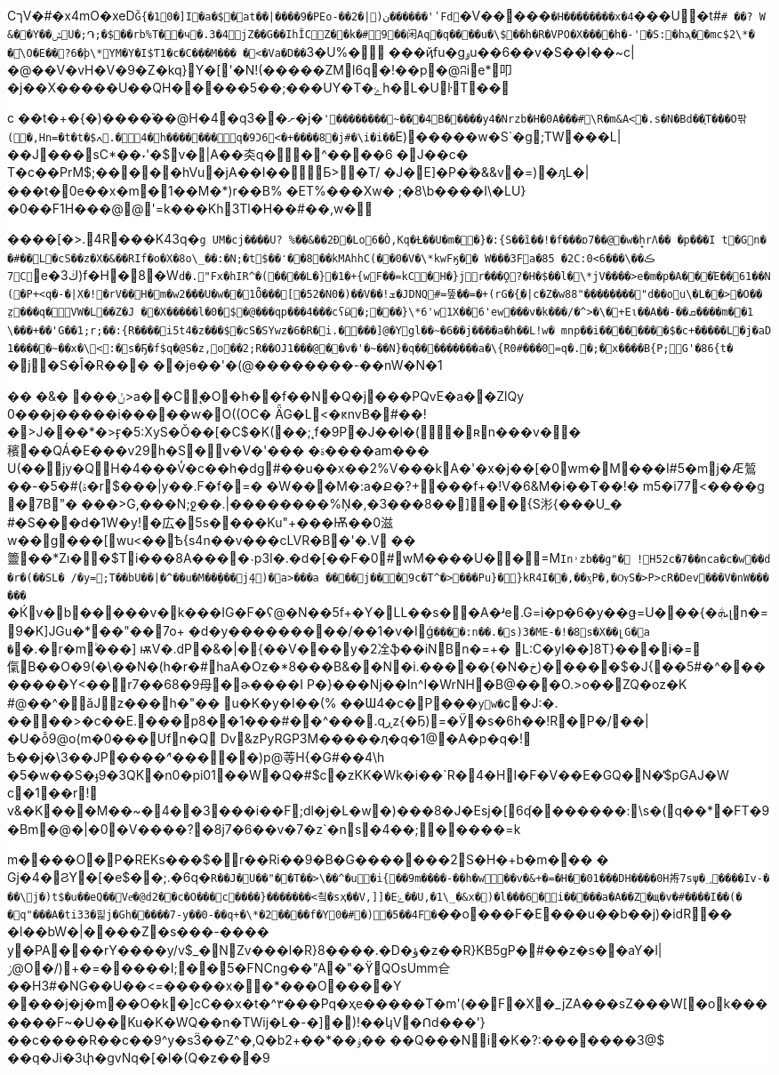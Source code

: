  CךV�#�x4mO�xeD`Ğ{�10�]I�a�$�at��|����9�PEo-��2�|)ن������'ʹFd`�V�����`�H��������x�4`���U�t#`# ��? W&��Y��ݜU�;֏;�$��rb%T�҅�ч�.3�4jZ��G��IhĬCZ��k�#9��闲Aq�q����u�\$��h�R�VPO�X����h�-'�S:�hϡ��mc$2\*��֬\O�E��?6�þ\*YM�Y�I$Ƭ1�c�C���М��� �<�Va�D��`3�U%�̙
���ҋfu�gۄu��6��v�S��I��~c|�@��V�vH�V�9�Z�kq}Y�['�N!(�����ZMl6q�!��p�@ʭie\*叩�j��X�����U��QH�����5��;���UY�T�ۓh�L�UŀT��
 
 c
��t�+�{�)����֕��@H�4�qށ��3�j�`'��������~���4B�����y4�Nrzb�H�0A���#\R�m&A<�.s�N�Bd��֑T���O팎(�,Hn=�t�t�$ߍ.�4� h�������q�9Ͻ6<�+����8�j#�\i�i��`E)�����w�S`�g;TW���L|��J���sC\*��˕'�$v�|A��㚐q��^����6
�J��c� T�c��PrM$;�����hVu�jA��I��Ƃ>�T/ �J�E]�P�ۗ�&&v�=)�ԓL�|���t�0e��x�m�1��M�\*)r��B%
�ET%���Xw�
;�8\b����I\�LU}�0��F1H���@@'=k���Kh3Tl�H��#��,w�
 
 ����[�>.4R���K43q�`g
UM�cj����U? %��&��2Ɖ�Lo6� Ò,Kq�Ƚ��U�m��}�:{S��ȉ��!�f���ɒ7��@�w�̟hrɅ��
�p���I t�Gn��#��L�cS��z�X�&��RIf�o� X�8o\_��:�N;�t$��̒��8��kMAhhC(��0�V�\*kwFӄ��
W���3Fa�85
�2C:0ڪ��\���6>7C`e�3ڬ)f�H�8�W`d�."Fx�hIR^�(����L�}�1�+{wF��=kC�H�}jr���O̭?�H�$��l�\*jV����>e�m�p�A���Έ��61��N(�P+<q�-�|X�!�rV��H�m�w2���U�w��1Ȫ���[�52�N0�)��V��!ܫ�JDNQ #=뚶��=�+(rG�{ֶ�|c�Z�w88"��������"d��ou\�L��>�O��z̤���q�VW�L��Z� J
��X�����l�0�$�@���qp���4���cʕӹ�;���}\*6'w1X��6'ew ���v�k���/�^>�\�+Eι��A��-��ܩ����m��1
\���+��'G��1;r;��:{R����i5t4�z���$�cS�SYwz�6�R�i.����]@�Ygl� �~�6��j��� �a�h��L!w�
mnp��i��������$�c+�����L�j�aD1�����~��x�\⁍<:�s�Ҕ�f$q�@S�z,o��2;R��OJ1���@��v�'�~��N}�q���������a�\{R0#���0=q�.�;�x����B{P;G'�86{t�`�j�S�Î�R��� ��jө��'�(@� �������-��nW�N�1
 
 ��
�&� ���ݩ>a��C̨�O�h� �f��N�Q�j���PQvE�a��ZlQy 0���j�����i�����w�O((OC�
ǞG�L<�ԟnvB�#��!�>J���\*�>ӻ�5:XyS�Ǒ��[�C$�K(��;˛f�9P�J��l�(�ʀn���v��穦��QÁ�E���v29h�S�v�V �'��� �ۃ����am��� U(��jy�QH�4���V̒�c��h�dg#��u��x��2%V���kA�'�x�j��[�0wm�޴M���I#5�mj�Æ鶭��-�5�#(ۃ�r$���|y��.F�f�=�
�W���M�:a�Ք�?+���f+�!V�6&M�i��T��!�
m5�i77<����g
�7B"� ���>G,���N;ջ��.|��������%Ņ�,�3���8��]��{S涁{���U\_� #�S�� �d�1W�y!�広�5s����Ku"+���Ѭ��0滋w��g���[wu<��Ѣ{s4n��v���cLVR�B�'�.V ��䉹��\*Zı��$Ti���8A���� ˴p3I�.�d�[��F�0#wM����U��=M`In˒zb��g"� !H52c�7��nca�c�w��d�r� (��SL� /�y=;T��bU��|�^��u�M��̤���jܻ4)�a>���a
����j���9c�T^�>��� Pu}�}kR4I��,��ӽP�,�ѸS�>P>cR�Dev���V�nW������`�Ќv�b�����v�k���IG�F�ʕ@�N��5f+�Y�LL��s��A�ʴe.G=i�p�6�y��ǥ=U���{�ܞլn�=9�K]JGu�\*��"��7o+
�d�y���������/��1�v�Iǵ`����:n��.�s)3�ME-�!�8s�X��լG�󹸚a�`�.�r�m۠���] ѭV�.dP΋�&�|�{��V���y�2㓌ֆ��iNB͸n�=+� L:C�yl��]8T}���i�=㑶B��O�9(�\��N�(h�r�#haA�Oz�\*8���B&�\�N�i.�����{�N�خ)�����$�J{��5#�^�������ު�Y<��r7��68�9⺟�ɚ����I
P�}���Nj��In^I�WrNH�B@���O.>o��ZQ�oz�K
#@��^�\ӑJz���h�"�� u�K�y�I��(% ��Ɯ 4�c�P���`yw�`c�J:�. ����>�c��E.���p8��1���#��^���.qڕz{�Ҕ)=�Ӱ�s�6h��!R�P�/��|�U�ȭ9@o(m�0���Ufn�Q
Dv&zPyRGP3M�����ӆ�q�1@�A�p�q�!㍼Ҍ��j�\3��JP����݊^�����)p@䓁H{�G#��4\h �5�w ��S�ֈ9�3QK�n0�pi01��W�Q�#$c�zKK�Wk� i��`R�4�H I�F� V��E�GQ�N�̕$pGAJ�W c�1��r! v&�K���M��~�4��3���i��F;dl�j�L�w�)���8�J�Esj�[6ʠ�޴������:\s�(q��\*�FT�9�Bm�@�|�0�V����?�8j7�6��v�7�z`�ns�4��;�����=k
 
 m����O�P�REKs���$�r��Ri��9�B�G�������2S�H�+b�m��� �
Gj�4�ϨY�[�e$��;.�6q�`R��J�U��"��T��>\��^�u�i{��9m����-��h�w��v�&+�=�H��01���DH����0H歬7sψ�؀����Iv-���\j�)t$�u��eQ��Veͣ�@d2��c�O���c����}�������<칔�sҳ��V,]]�Eۓ��U,�1\_�&x�)�l���6�i�����a�A��Z�щ�v�#����I��(��q"���A�ti33�힕j�Gh�����7-y��0-��q+�\*�2����f�Y0�#�)�5��4F�`��o���F�E���u��b��j)�idR��
�l��bW�|����Z�s���-����
y�PA���rY����y/v$\_�NZv���l�R}8����.�D�ؤ�z��R}KB5gP�#��z�s��aY�l|ݫ@O�/)+�=�����I;��5�FNCng��"A�"�ϔQOsUmm仺��H3#�NG��U��<=�����x�� \*���O����Y
����j�j�m��O�k�]cC��x�t�^۳���Pq�ҳe�����T�m'(��F�X�\_jZA���sZ���W[�ok�������F~�U��Ku�K�WQ��n�TWij�L�-�]�)!��կV�Ոd���'}��c����R��c��9^y�sӞ��Z^�,Q�bۏ��\*��+2�� ��Q���Ni�K� ?:�������3@$ ��q�Ji�3փ�gvNq�[�l�(Q�z���9
 